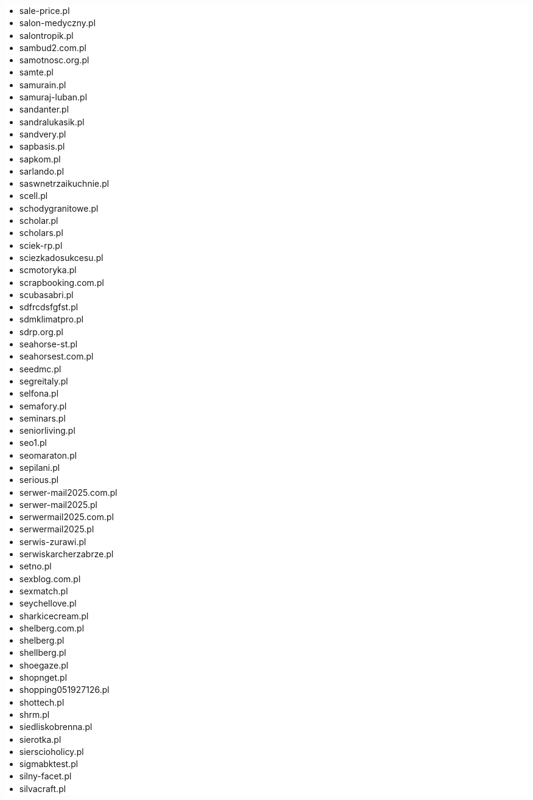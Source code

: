 - sale-price.pl
- salon-medyczny.pl
- salontropik.pl
- sambud2.com.pl
- samotnosc.org.pl
- samte.pl
- samurain.pl
- samuraj-luban.pl
- sandanter.pl
- sandralukasik.pl
- sandvery.pl
- sapbasis.pl
- sapkom.pl
- sarlando.pl
- saswnetrzaikuchnie.pl
- scell.pl
- schodygranitowe.pl
- scholar.pl
- scholars.pl
- sciek-rp.pl
- sciezkadosukcesu.pl
- scmotoryka.pl
- scrapbooking.com.pl
- scubasabri.pl
- sdfrcdsfgfst.pl
- sdmklimatpro.pl
- sdrp.org.pl
- seahorse-st.pl
- seahorsest.com.pl
- seedmc.pl
- segreitaly.pl
- selfona.pl
- semafory.pl
- seminars.pl
- seniorliving.pl
- seo1.pl
- seomaraton.pl
- sepilani.pl
- serious.pl
- serwer-mail2025.com.pl
- serwer-mail2025.pl
- serwermail2025.com.pl
- serwermail2025.pl
- serwis-zurawi.pl
- serwiskarcherzabrze.pl
- setno.pl
- sexblog.com.pl
- sexmatch.pl
- seychellove.pl
- sharkicecream.pl
- shelberg.com.pl
- shelberg.pl
- shellberg.pl
- shoegaze.pl
- shopnget.pl
- shopping051927126.pl
- shottech.pl
- shrm.pl
- siedliskobrenna.pl
- sierotka.pl
- sierscioholicy.pl
- sigmabktest.pl
- silny-facet.pl
- silvacraft.pl